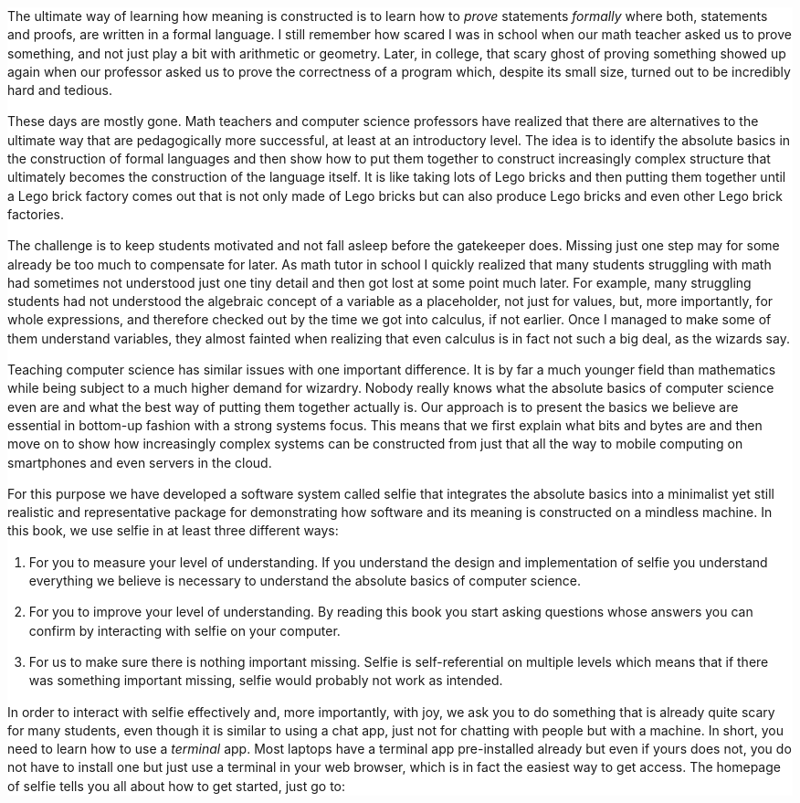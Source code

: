 The ultimate way of learning how meaning is constructed is to learn how to *prove* statements *formally* where both, statements and proofs, are written in a formal language. I still remember how scared I was in school when our math teacher asked us to prove something, and not just play a bit with arithmetic or geometry. Later, in college, that scary ghost of proving something showed up again when our professor asked us to prove the correctness of a program which, despite its small size, turned out to be incredibly hard and tedious.

These days are mostly gone. Math teachers and computer science professors have realized that there are alternatives to the ultimate way that are pedagogically more successful, at least at an introductory level. The idea is to identify the absolute basics in the construction of formal languages and then show how to put them together to construct increasingly complex structure that ultimately becomes the construction of the language itself. It is like taking lots of Lego bricks and then putting them together until a Lego brick factory comes out that is not only made of Lego bricks but can also produce Lego bricks and even other Lego brick factories.

The challenge is to keep students motivated and not fall asleep before the gatekeeper does. Missing just one step may for some already be too much to compensate for later. As math tutor in school I quickly realized that many students struggling with math had sometimes not understood just one tiny detail and then got lost at some point much later. For example, many struggling students had not understood the algebraic concept of a variable as a placeholder, not just for values, but, more importantly, for whole expressions, and therefore checked out by the time we got into calculus, if not earlier. Once I managed to make some of them understand variables, they almost fainted when realizing that even calculus is in fact not such a big deal, as the wizards say.

Teaching computer science has similar issues with one important difference. It is by far a much younger field than mathematics while being subject to a much higher demand for wizardry. Nobody really knows what the absolute basics of computer science even are and what the best way of putting them together actually is. Our approach is to present the basics we believe are essential in bottom-up fashion with a strong systems focus. This means that we first explain what bits and bytes are and then move on to show how increasingly complex systems can be constructed from just that all the way to mobile computing on smartphones and even servers in the cloud.

For this purpose we have developed a software system called selfie that integrates the absolute basics into a minimalist yet still realistic and representative package for demonstrating how software and its meaning is constructed on a mindless machine. In this book, we use selfie in at least three different ways:

1. For you to measure your level of understanding. If you understand the design and implementation of selfie you understand everything we believe is necessary to understand the absolute basics of computer science.

2. For you to improve your level of understanding. By reading this book you start asking questions whose answers you can confirm by interacting with selfie on your computer.

3. For us to make sure there is nothing important missing. Selfie is self-referential on multiple levels which means that if there was something important missing, selfie would probably not work as intended.

In order to interact with selfie effectively and, more importantly, with joy, we ask you to do something that is already quite scary for many students, even though it is similar to using a chat app, just not for chatting with people but with a machine. In short, you need to learn how to use a *terminal* app. Most laptops have a terminal app pre-installed already but even if yours does not, you do not have to install one but just use a terminal in your web browser, which is in fact the easiest way to get access. The homepage of selfie tells you all about how to get started, just go to:
